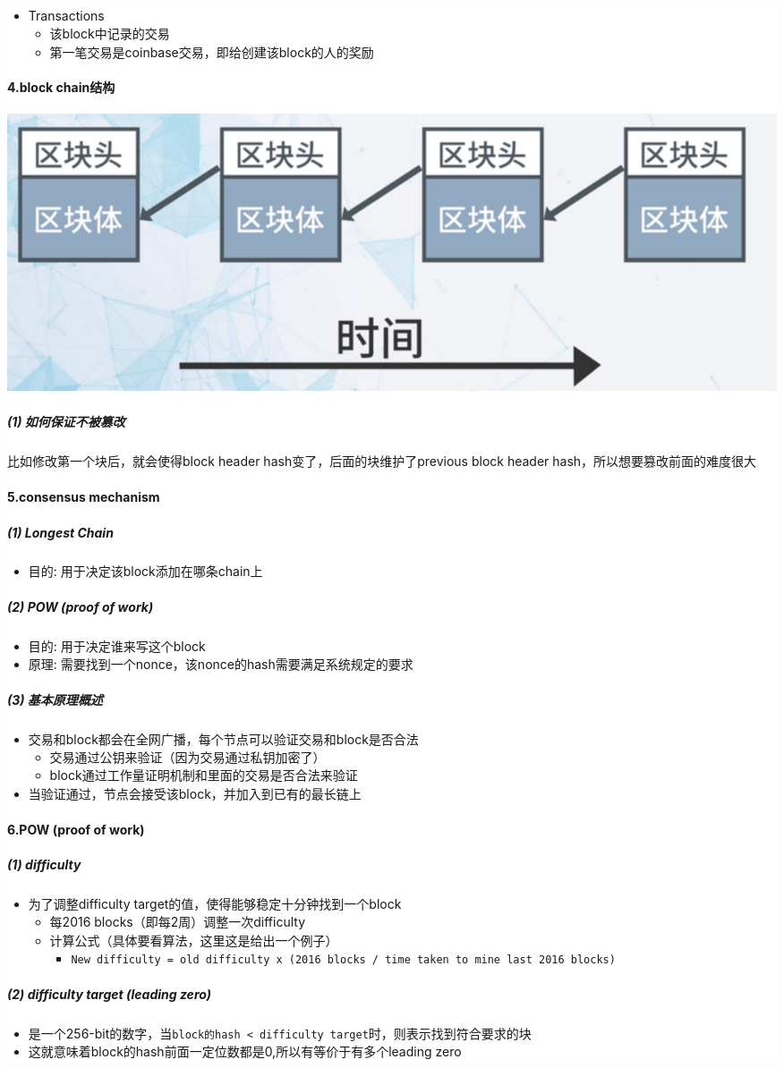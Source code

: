 * Transactions
    * 该block中记录的交易
    * 第一笔交易是coinbase交易，即给创建该block的人的奖励

#### 4.block chain结构

![](./imgs/overview_02.png)

##### (1) 如何保证不被篡改
比如修改第一个块后，就会使得block header hash变了，后面的块维护了previous block header hash，所以想要篡改前面的难度很大

#### 5.consensus mechanism

##### (1) Longest Chain 
* 目的: 用于决定该block添加在哪条chain上

##### (2) POW (proof of work)
* 目的: 用于决定谁来写这个block
* 原理: 需要找到一个nonce，该nonce的hash需要满足系统规定的要求

##### (3) 基本原理概述

* 交易和block都会在全网广播，每个节点可以验证交易和block是否合法
    * 交易通过公钥来验证（因为交易通过私钥加密了）
    * block通过工作量证明机制和里面的交易是否合法来验证
* 当验证通过，节点会接受该block，并加入到已有的最长链上

#### 6.POW (proof of work)

##### (1) difficulty
* 为了调整difficulty target的值，使得能够稳定十分钟找到一个block
    * 每2016 blocks（即每2周）调整一次difficulty
    * 计算公式（具体要看算法，这里这是给出一个例子）
        * `New difficulty = old difficulty x (2016 blocks / time taken to mine last 2016 blocks)`

##### (2) difficulty target (leading zero)
* 是一个256-bit的数字，当`block的hash < difficulty target`时，则表示找到符合要求的块
* 这就意味着block的hash前面一定位数都是0,所以有等价于有多个leading zero
